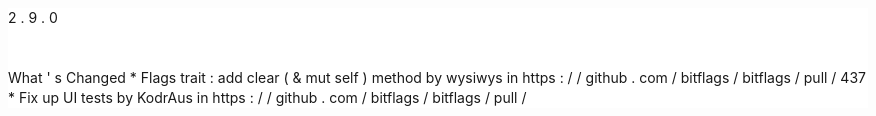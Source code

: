 #
2
.
9
.
0
#
#
What
'
s
Changed
*
Flags
trait
:
add
clear
(
&
mut
self
)
method
by
wysiwys
in
https
:
/
/
github
.
com
/
bitflags
/
bitflags
/
pull
/
437
*
Fix
up
UI
tests
by
KodrAus
in
https
:
/
/
github
.
com
/
bitflags
/
bitflags
/
pull
/